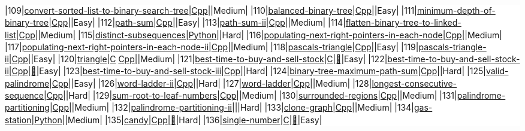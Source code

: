 |109|[convert-sorted-list-to-binary-search-tree](https://leetcode.com/problems/convert-sorted-list-to-binary-search-tree)|[Cpp](https://github.com/Cccmm002/my_leetcode/blob/master/109-convert-sorted-list-to-binary-search-tree/convert-sorted-list-to-binary-search-tree.cpp)||Medium|
|110|[balanced-binary-tree](https://leetcode.com/problems/balanced-binary-tree)|[Cpp](https://github.com/Cccmm002/my_leetcode/blob/master/110-balanced-binary-tree/balanced-binary-tree.cpp)||Easy|
|111|[minimum-depth-of-binary-tree](https://leetcode.com/problems/minimum-depth-of-binary-tree)|[Cpp](https://github.com/Cccmm002/my_leetcode/blob/master/111-minimum-depth-of-binary-tree/minimum-depth-of-binary-tree.cpp)||Easy|
|112|[path-sum](https://leetcode.com/problems/path-sum)|[Cpp](https://github.com/Cccmm002/my_leetcode/blob/master/112-path-sum/path-sum.cpp)||Easy|
|113|[path-sum-ii](https://leetcode.com/problems/path-sum-ii)|[Cpp](https://github.com/Cccmm002/my_leetcode/blob/master/113-path-sum-ii/path-sum-ii.cpp)||Medium|
|114|[flatten-binary-tree-to-linked-list](https://leetcode.com/problems/flatten-binary-tree-to-linked-list)|[Cpp](https://github.com/Cccmm002/my_leetcode/blob/master/114-flatten-binary-tree-to-linked-list/flatten-binary-tree-to-linked-list.cpp)||Medium|
|115|[distinct-subsequences](https://leetcode.com/problems/distinct-subsequences)|[Python](https://github.com/Cccmm002/my_leetcode/blob/master/115-distinct-subsequences/distinct-subsequences.py)||Hard|
|116|[populating-next-right-pointers-in-each-node](https://leetcode.com/problems/populating-next-right-pointers-in-each-node)|[Cpp](https://github.com/Cccmm002/my_leetcode/blob/master/116-populating-next-right-pointers-in-each-node/populating-next-right-pointers-in-each-node.cpp)||Medium|
|117|[populating-next-right-pointers-in-each-node-ii](https://leetcode.com/problems/populating-next-right-pointers-in-each-node-ii)|[Cpp](https://github.com/Cccmm002/my_leetcode/blob/master/117-populating-next-right-pointers-in-each-node-ii/populating-next-right-pointers-in-each-node-ii.cpp)||Medium|
|118|[pascals-triangle](https://leetcode.com/problems/pascals-triangle)|[Cpp](https://github.com/Cccmm002/my_leetcode/blob/master/118-pascals-triangle/pascals-triangle.cpp)||Easy|
|119|[pascals-triangle-ii](https://leetcode.com/problems/pascals-triangle-ii)|[Cpp](https://github.com/Cccmm002/my_leetcode/blob/master/119-pascals-triangle-ii/pascals-triangle-ii.cpp)||Easy|
|120|[triangle](https://leetcode.com/problems/triangle)|[C](https://github.com/Cccmm002/my_leetcode/blob/master/120-triangle/triangle.c) [Cpp](https://github.com/Cccmm002/my_leetcode/blob/master/120-triangle/triangle.cpp)||Medium|
|121|[best-time-to-buy-and-sell-stock](https://leetcode.com/problems/best-time-to-buy-and-sell-stock)|[C](https://github.com/Cccmm002/my_leetcode/blob/master/121-best-time-to-buy-and-sell-stock/best-time-to-buy-and-sell-stock.c)|[:memo:](https://leetcode.com/articles/best-time-buy-and-sell-stock/)|Easy|
|122|[best-time-to-buy-and-sell-stock-ii](https://leetcode.com/problems/best-time-to-buy-and-sell-stock-ii)|[Cpp](https://github.com/Cccmm002/my_leetcode/blob/master/122-best-time-to-buy-and-sell-stock-ii/best-time-to-buy-and-sell-stock-ii.cpp)|[:memo:](https://leetcode.com/articles/best-time-buy-and-sell-stock-ii/)|Easy|
|123|[best-time-to-buy-and-sell-stock-iii](https://leetcode.com/problems/best-time-to-buy-and-sell-stock-iii)|[Cpp](https://github.com/Cccmm002/my_leetcode/blob/master/123-best-time-to-buy-and-sell-stock-iii/best-time-to-buy-and-sell-stock-iii.cpp)||Hard|
|124|[binary-tree-maximum-path-sum](https://leetcode.com/problems/binary-tree-maximum-path-sum)|[Cpp](https://github.com/Cccmm002/my_leetcode/blob/master/124-binary-tree-maximum-path-sum/binary-tree-maximum-path-sum.cpp)||Hard|
|125|[valid-palindrome](https://leetcode.com/problems/valid-palindrome)|[Cpp](https://github.com/Cccmm002/my_leetcode/blob/master/125-valid-palindrome/valid-palindrome.cpp)||Easy|
|126|[word-ladder-ii](https://leetcode.com/problems/word-ladder-ii)|[Cpp](https://github.com/Cccmm002/my_leetcode/blob/master/126-word-ladder-ii/word-ladder-ii.cpp)||Hard|
|127|[word-ladder](https://leetcode.com/problems/word-ladder)|[Cpp](https://github.com/Cccmm002/my_leetcode/blob/master/127-word-ladder/word-ladder.cpp)||Medium|
|128|[longest-consecutive-sequence](https://leetcode.com/problems/longest-consecutive-sequence)|[Cpp](https://github.com/Cccmm002/my_leetcode/blob/master/128-longest-consecutive-sequence/longest-consecutive-sequence.cpp)||Hard|
|129|[sum-root-to-leaf-numbers](https://leetcode.com/problems/sum-root-to-leaf-numbers)|[Cpp](https://github.com/Cccmm002/my_leetcode/blob/master/129-sum-root-to-leaf-numbers/sum-root-to-leaf-numbers.cpp)||Medium|
|130|[surrounded-regions](https://leetcode.com/problems/surrounded-regions)|[Cpp](https://github.com/Cccmm002/my_leetcode/blob/master/130-surrounded-regions/surrounded-regions.cpp)||Medium|
|131|[palindrome-partitioning](https://leetcode.com/problems/palindrome-partitioning)|[Cpp](https://github.com/Cccmm002/my_leetcode/blob/master/131-palindrome-partitioning/palindrome-partitioning.cpp)||Medium|
|132|[palindrome-partitioning-ii](https://leetcode.com/problems/palindrome-partitioning-ii)|||Hard|
|133|[clone-graph](https://leetcode.com/problems/clone-graph)|[Cpp](https://github.com/Cccmm002/my_leetcode/blob/master/133-clone-graph/clone-graph.cpp)||Medium|
|134|[gas-station](https://leetcode.com/problems/gas-station)|[Python](https://github.com/Cccmm002/my_leetcode/blob/master/134-gas-station/gas-station.py)||Medium|
|135|[candy](https://leetcode.com/problems/candy)|[Cpp](https://github.com/Cccmm002/my_leetcode/blob/master/135-candy/candy.cpp)|[:memo:](https://leetcode.com/articles/candy/)|Hard|
|136|[single-number](https://leetcode.com/problems/single-number)|[C](https://github.com/Cccmm002/my_leetcode/blob/master/136-single-number/single-number.c)|[:memo:](https://leetcode.com/articles/single-number/)|Easy|